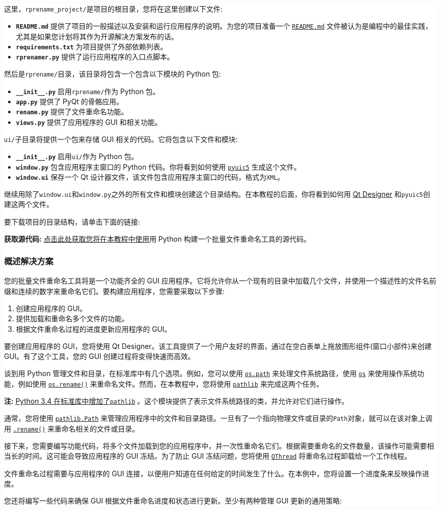 这里，`rprename_project/`是项目的根目录，您将在这里创建以下文件:

*   **`README.md`** 提供了项目的一般描述以及安装和运行应用程序的说明。为您的项目准备一个 [`README.md`](https://dbader.org/blog/write-a-great-readme-for-your-github-project) 文件被认为是编程中的最佳实践，尤其是如果您计划将其作为开源解决方案发布的话。
*   **`requirements.txt`** 为项目提供了外部依赖列表。
*   **`rprenamer.py`** 提供了运行应用程序的入口点脚本。

然后是`rprename/`目录，该目录将包含一个包含以下模块的 Python 包:

*   **`__init__.py`** 启用`rprename/`作为 Python 包。
*   **`app.py`** 提供了 PyQt 的骨骼应用。
*   **`rename.py`** 提供了文件重命名功能。
*   **`views.py`** 提供了应用程序的 GUI 和相关功能。

`ui/`子目录将提供一个包来存储 GUI 相关的代码。它将包含以下文件和模块:

*   **`__init__.py`** 启用`ui/`作为 Python 包。
*   **`window.py`** 包含应用程序主窗口的 Python 代码。你将看到如何使用 [`pyuic5`](https://www.riverbankcomputing.com/static/Docs/PyQt5/designer.html#pyuic5) 生成这个文件。
*   **`window.ui`** 保存一个 Qt 设计器文件，该文件包含应用程序主窗口的代码，格式为`XML`。

继续用除了`window.ui`和`window.py`之外的所有文件和模块创建这个目录结构。在本教程的后面，你将看到如何用 [Qt Designer](https://realpython.com/qt-designer-python/) 和`pyuic5`创建这两个文件。

要下载项目的目录结构，请单击下面的链接:

**获取源代码:** [点击此处获取您将在本教程中使用](https://realpython.com/bonus/bulk-file-rename-code/)用 Python 构建一个批量文件重命名工具的源代码。

### 概述解决方案

您的批量文件重命名工具将是一个功能齐全的 GUI 应用程序。它将允许你从一个现有的目录中加载几个文件，并使用一个描述性的文件名前缀和连续的数字来重命名它们。要构建应用程序，您需要采取以下步骤:

1.  创建应用程序的 GUI。
2.  提供加载和重命名多个文件的功能。
3.  根据文件重命名过程的进度更新应用程序的 GUI。

要创建应用程序的 GUI，您将使用 Qt Designer。该工具提供了一个用户友好的界面，通过在空白表单上拖放图形组件(窗口小部件)来创建 GUI。有了这个工具，您的 GUI 创建过程将变得快速而高效。

谈到用 Python 管理文件和目录，在标准库中有几个选项。例如，您可以使用 [`os.path`](https://docs.python.org/3/library/os.path.html#module-os.path) 来处理文件系统路径，使用 [`os`](https://docs.python.org/3/library/os.html#module-os) 来使用操作系统功能，例如使用 [`os.rename()`](https://docs.python.org/3/library/os.html#os.rename) 来重命名文件。然而，在本教程中，您将使用 [`pathlib`](https://realpython.com/python-pathlib/) 来完成这两个任务。

**注:** [Python 3.4 在标准库中增加了`pathlib`](https://docs.python.org/3/whatsnew/3.4.html#pathlib) 。这个模块提供了表示文件系统路径的类，并允许对它们进行操作。

通常，您将使用 [`pathlib.Path`](https://docs.python.org/3/library/pathlib.html#pathlib.Path) 来管理应用程序中的文件和目录路径。一旦有了一个指向物理文件或目录的`Path`对象，就可以在该对象上调用 [`.rename()`](https://docs.python.org/3/library/pathlib.html#pathlib.Path.rename) 来重命名相关的文件或目录。

接下来，您需要编写功能代码，将多个文件加载到您的应用程序中，并一次性重命名它们。根据需要重命名的文件数量，该操作可能需要相当长的时间。这可能会导致应用程序的 GUI 冻结。为了防止 GUI 冻结问题，您将使用 [`QThread`](https://doc.qt.io/qt-5.15/qthread.html) 将重命名过程卸载给一个工作线程。

文件重命名过程需要与应用程序的 GUI 连接，以便用户知道在任何给定的时间发生了什么。在本例中，您将设置一个进度条来反映操作进度。

您还将编写一些代码来确保 GUI 根据文件重命名进度和状态进行更新。至少有两种管理 GUI 更新的通用策略:
